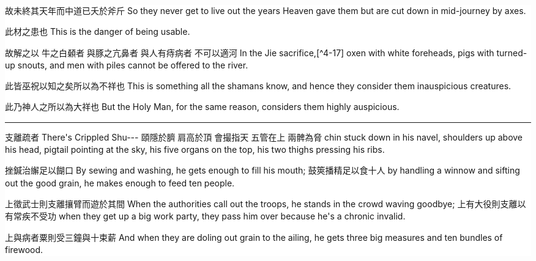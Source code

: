 故未終其天年而中道已夭於斧斤
So they never get to live out the years Heaven gave them
but are cut down in mid-journey by axes.

此材之患也
This is the danger of being usable.

故解之以
牛之白顙者
與豚之亢鼻者
與人有痔病者
不可以適河
In the Jie sacrifice,[^4-17]
oxen with white foreheads,
pigs with turned-up snouts,
and men with piles
cannot be offered to the river.

此皆巫祝以知之矣所以為不祥也
This is something all the shamans know,
and hence they consider them inauspicious creatures.

此乃神人之所以為大祥也
But the Holy Man, for the same reason,
considers them highly auspicious.

---

支離疏者
There's Crippled Shu---
頤隱於臍
肩高於頂
會撮指天
五管在上
兩髀為脅
chin stuck down in his navel,
shoulders up above his head,
pigtail pointing at the sky,
his five organs on the top,
his two thighs pressing his ribs.

挫鍼治繲足以餬口
By sewing and washing, he gets enough to fill his mouth;
鼓筴播精足以食十人
by handling a winnow and sifting out the good grain,
he makes enough to feed ten people.

上徵武士則支離攘臂而遊於其間
When the authorities call out the troops,
he stands in the crowd waving goodbye;
上有大役則支離以有常疾不受功
when they get up a big work party,
they pass him over because he's a chronic invalid.

上與病者粟則受三鐘與十束薪
And when they are doling out grain to the ailing,
he gets three big measures and ten bundles of firewood.
